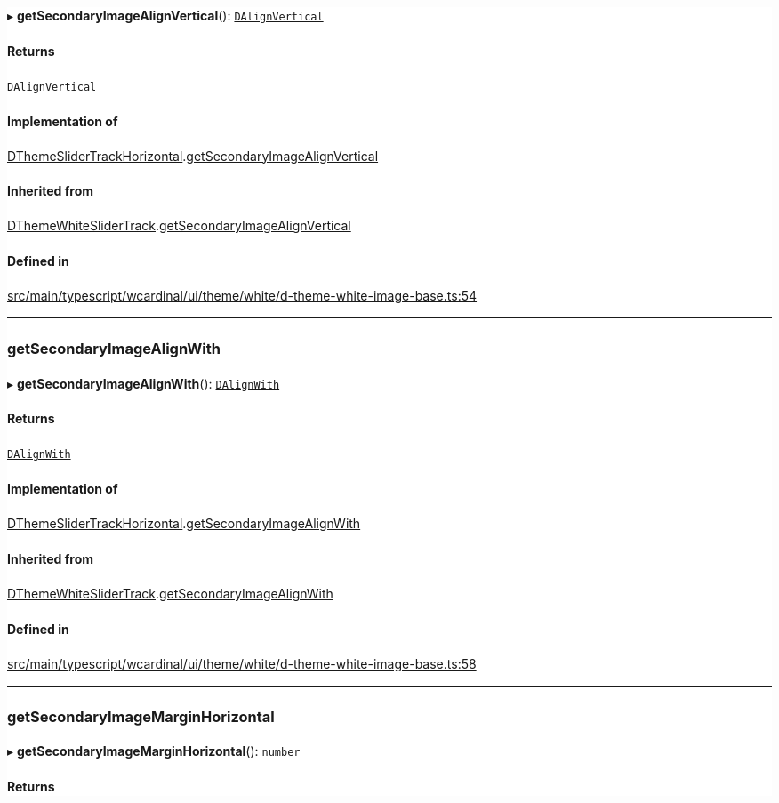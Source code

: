 ▸ **getSecondaryImageAlignVertical**(): [`DAlignVertical`](../index.md#dalignvertical)

#### Returns

[`DAlignVertical`](../index.md#dalignvertical)

#### Implementation of

[DThemeSliderTrackHorizontal](../interfaces/DThemeSliderTrackHorizontal.md).[getSecondaryImageAlignVertical](../interfaces/DThemeSliderTrackHorizontal.md#getsecondaryimagealignvertical)

#### Inherited from

[DThemeWhiteSliderTrack](DThemeWhiteSliderTrack.md).[getSecondaryImageAlignVertical](DThemeWhiteSliderTrack.md#getsecondaryimagealignvertical)

#### Defined in

[src/main/typescript/wcardinal/ui/theme/white/d-theme-white-image-base.ts:54](https://github.com/winter-cardinal/winter-cardinal-ui/blob/v0.179.0/src/main/typescript/wcardinal/ui/theme/white/d-theme-white-image-base.ts#L54)

___

### getSecondaryImageAlignWith

▸ **getSecondaryImageAlignWith**(): [`DAlignWith`](../index.md#dalignwith)

#### Returns

[`DAlignWith`](../index.md#dalignwith)

#### Implementation of

[DThemeSliderTrackHorizontal](../interfaces/DThemeSliderTrackHorizontal.md).[getSecondaryImageAlignWith](../interfaces/DThemeSliderTrackHorizontal.md#getsecondaryimagealignwith)

#### Inherited from

[DThemeWhiteSliderTrack](DThemeWhiteSliderTrack.md).[getSecondaryImageAlignWith](DThemeWhiteSliderTrack.md#getsecondaryimagealignwith)

#### Defined in

[src/main/typescript/wcardinal/ui/theme/white/d-theme-white-image-base.ts:58](https://github.com/winter-cardinal/winter-cardinal-ui/blob/v0.179.0/src/main/typescript/wcardinal/ui/theme/white/d-theme-white-image-base.ts#L58)

___

### getSecondaryImageMarginHorizontal

▸ **getSecondaryImageMarginHorizontal**(): `number`

#### Returns
